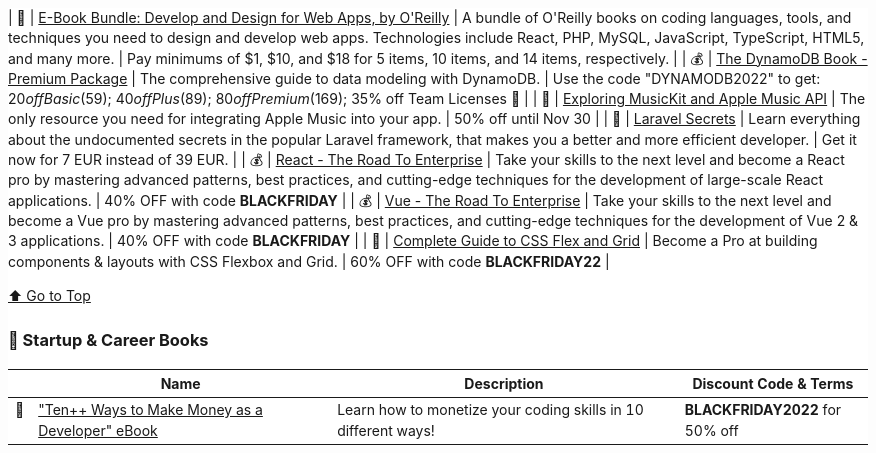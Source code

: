 | 🤑  | [E-Book Bundle: Develop and Design for Web Apps, by O'Reilly](https://www.humblebundle.com/books/develop-and-design-for-web-apps-oreilly-books)                    | A bundle of O'Reilly books on coding languages, tools, and techniques you need to design and develop web apps. Technologies include React, PHP, MySQL, JavaScript, TypeScript, HTML5, and many more.                                        | Pay minimums of $1, $10, and $18 for 5 items, 10 items, and 14 items, respectively.                                           |
| 💰  | [The DynamoDB Book - Premium Package](https://alexdebrie.gumroad.com/l/WPLqz/dynamodb2022)                                                                         | The comprehensive guide to data modeling with DynamoDB.                                                                                                                                                                                     | Use the code "DYNAMODB2022" to get: $20 off Basic ($59); $40 off Plus ($89); $80 off Premium ($169); 35% off Team Licenses 🎉 |
| 🤑  | [Exploring MusicKit and Apple Music API](https://rudrank.gumroad.com/l/musickit/black-friday)                                                                      | The only resource you need for integrating Apple Music into your app.                                                                                                                                                                       | 50% off until Nov 30                                                                                                          |
| 🤑  | [Laravel Secrets](https://laravelsecrets.com/?ref=bf2022)                                                                                                          | Learn everything about the undocumented secrets in the popular Laravel framework, that makes you a better and more efficient developer.                                                                                                     | Get it now for 7 EUR instead of 39 EUR.                                                                                       |
| 💰  | [React - The Road To Enterprise](https://theroadtoenterprise.com/books/react-the-road-to-enterprise)                                                               | Take your skills to the next level and become a React pro by mastering advanced patterns, best practices, and cutting-edge techniques for the development of large-scale React applications.                                                | 40% OFF with code **BLACKFRIDAY**                                                                                             |
| 💰  | [Vue - The Road To Enterprise](https://theroadtoenterprise.com/books/vue-the-road-to-enterprise?discount_coupon=BLACKFRIDAY)                                       | Take your skills to the next level and become a Vue pro by mastering advanced patterns, best practices, and cutting-edge techniques for the development of Vue 2 & 3 applications.                                                          | 40% OFF with code **BLACKFRIDAY**                                                                                             |
| 🤑  | [Complete Guide to CSS Flex and Grid](https://shrutibalasa.gumroad.com/l/css-flex-and-grid/BlackFriday22)                                                          | Become a Pro at building components & layouts with CSS Flexbox and Grid.                                                                                                                                                                    | 60% OFF with code **BLACKFRIDAY22**                                                                                           |

[⬆️ Go to Top](#table-of-contents)

### 📘 Startup & Career Books

|     | Name                                                                                                                                                                                                                                                      | Description                                                                                                                                                                         | Discount Code & Terms                                                                                                |
| --- | --------------------------------------------------------------------------------------------------------------------------------------------------------------------------------------------------------------------------------------------------------- | ----------------------------------------------------------------------------------------------------------------------------------------------------------------------------------- | -------------------------------------------------------------------------------------------------------------------- |
| 🤑  | ["Ten++ Ways to Make Money as a Developer" eBook](https://florinpop17.gumroad.com/l/makemoneydev/blackfriday2022)                                                                                                                                         | Learn how to monetize your coding skills in 10 different ways!                                                                                                                      | **BLACKFRIDAY2022** for 50% off                                                                                      |